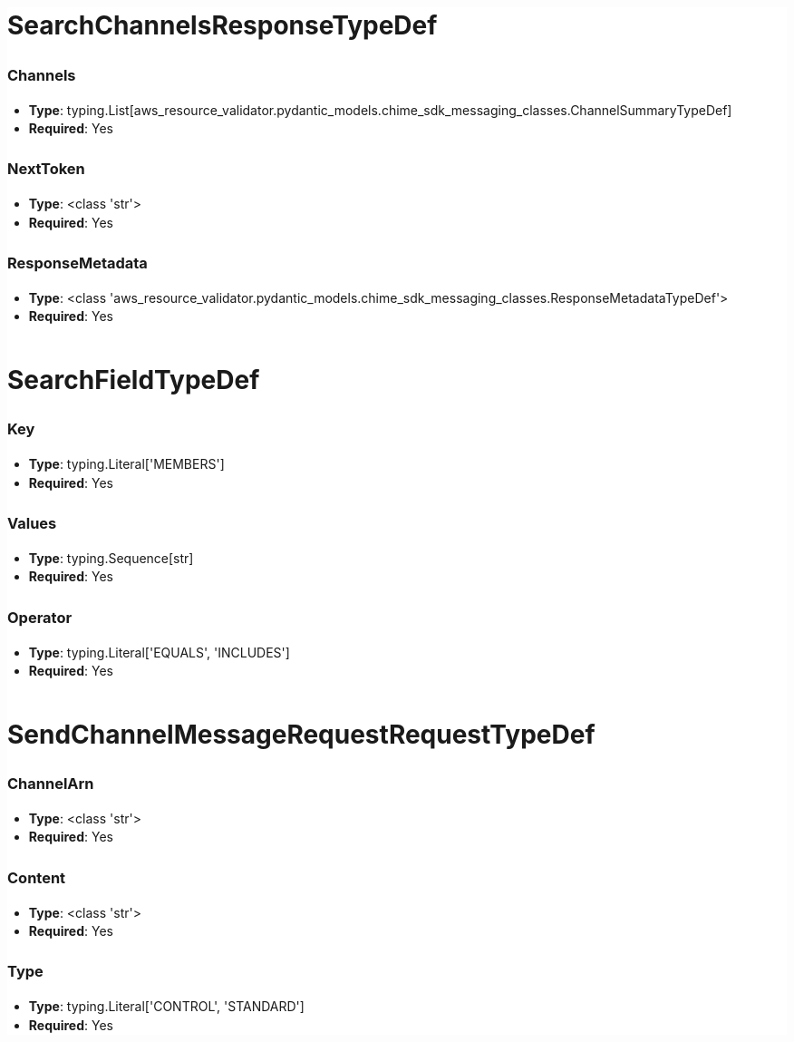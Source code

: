 
# SearchChannelsResponseTypeDef

### Channels
- **Type**: typing.List[aws_resource_validator.pydantic_models.chime_sdk_messaging_classes.ChannelSummaryTypeDef]
- **Required**: Yes

### NextToken
- **Type**: <class 'str'>
- **Required**: Yes

### ResponseMetadata
- **Type**: <class 'aws_resource_validator.pydantic_models.chime_sdk_messaging_classes.ResponseMetadataTypeDef'>
- **Required**: Yes


# SearchFieldTypeDef

### Key
- **Type**: typing.Literal['MEMBERS']
- **Required**: Yes

### Values
- **Type**: typing.Sequence[str]
- **Required**: Yes

### Operator
- **Type**: typing.Literal['EQUALS', 'INCLUDES']
- **Required**: Yes


# SendChannelMessageRequestRequestTypeDef

### ChannelArn
- **Type**: <class 'str'>
- **Required**: Yes

### Content
- **Type**: <class 'str'>
- **Required**: Yes

### Type
- **Type**: typing.Literal['CONTROL', 'STANDARD']
- **Required**: Yes
